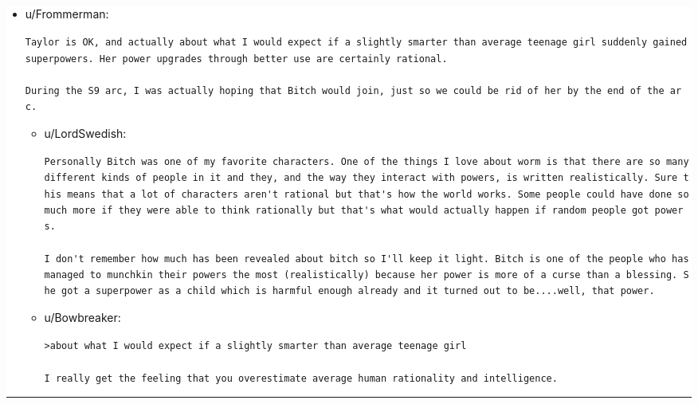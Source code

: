   - u/Frommerman:
    ```
    Taylor is OK, and actually about what I would expect if a slightly smarter than average teenage girl suddenly gained superpowers. Her power upgrades through better use are certainly rational.

    During the S9 arc, I was actually hoping that Bitch would join, just so we could be rid of her by the end of the arc.
    ```

    - u/LordSwedish:
      ```
      Personally Bitch was one of my favorite characters. One of the things I love about worm is that there are so many different kinds of people in it and they, and the way they interact with powers, is written realistically. Sure this means that a lot of characters aren't rational but that's how the world works. Some people could have done so much more if they were able to think rationally but that's what would actually happen if random people got powers.

      I don't remember how much has been revealed about bitch so I'll keep it light. Bitch is one of the people who has managed to munchkin their powers the most (realistically) because her power is more of a curse than a blessing. She got a superpower as a child which is harmful enough already and it turned out to be....well, that power.
      ```

    - u/Bowbreaker:
      ```
      >about what I would expect if a slightly smarter than average teenage girl

      I really get the feeling that you overestimate average human rationality and intelligence.
      ```

---

